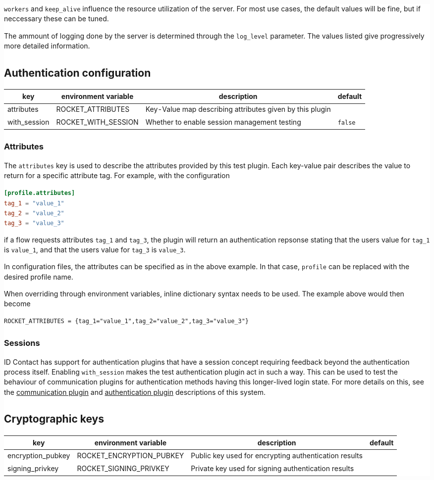 `workers` and `keep_alive` influence the resource utilization of the server. For most use cases, the default values will be fine, but if neccessary these can be tuned.

The ammount of logging done by the server is determined through the `log_level` parameter. The values listed give progressively more detailed information.

## Authentication configuration

| key          | environment variable | description                                              | default |
| ------------ | -------------------- | -------------------------------------------------------- | ------- |
| attributes   | ROCKET_ATTRIBUTES    | Key-Value map describing attributes given by this plugin |         |
| with_session | ROCKET_WITH_SESSION  | Whether to enable session management testing             | `false` |

### Attributes

The `attributes` key is used to describe the attributes provided by this test plugin. Each key-value pair describes the value to return for a specific attribute tag. For example, with the configuration
```toml
[profile.attributes]
tag_1 = "value_1"
tag_2 = "value_2"
tag_3 = "value_3"
```
if a flow requests attributes `tag_1` and `tag_3`, the plugin will return an authentication repsonse stating that the users value for `tag_1` is `value_1`, and that the users value for `tag_3` is `value_3`.

In configuration files, the attributes can be specified as in the above example. In that case, `profile` can be replaced with the desired profile name.

When overriding through environment variables, inline dictionary syntax needs to be used. The example above would then become
```
ROCKET_ATTRIBUTES = {tag_1="value_1",tag_2="value_2",tag_3="value_3"}
```

### Sessions

ID Contact has support for authentication plugins that have a session concept requiring feedback beyond the authentication process itself. Enabling `with_session` makes the test authentication plugin act in such a way. This can be used to test the behaviour of communication plugins for authentication methods having this longer-lived login state. For more details on this, see the [communication plugin](../comm/overview.md#session-feedback) and [authentication plugin](../auth/overview.md#session-updates) descriptions of this system.

## Cryptographic keys

| key               | environment variable     | description                                              | default |
| ----------------- | ------------------------ | -------------------------------------------------------- | ------- |
| encryption_pubkey | ROCKET_ENCRYPTION_PUBKEY | Public key used for encrypting authentication results    |         |
| signing_privkey   | ROCKET_SIGNING_PRIVKEY   | Private key used for signing authentication results      |         |
